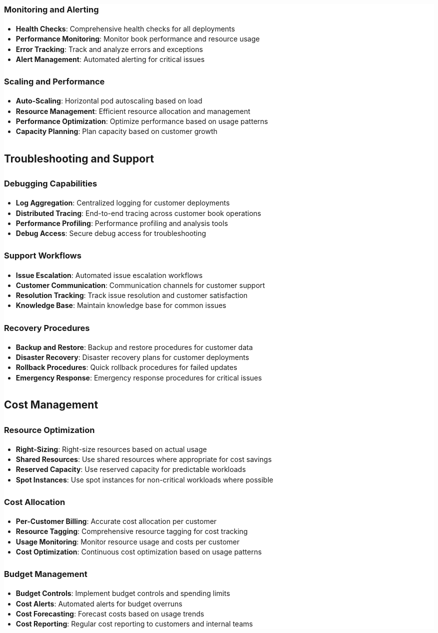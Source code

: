 ### Monitoring and Alerting
- **Health Checks**: Comprehensive health checks for all deployments
- **Performance Monitoring**: Monitor book performance and resource usage
- **Error Tracking**: Track and analyze errors and exceptions
- **Alert Management**: Automated alerting for critical issues

### Scaling and Performance
- **Auto-Scaling**: Horizontal pod autoscaling based on load
- **Resource Management**: Efficient resource allocation and management
- **Performance Optimization**: Optimize performance based on usage patterns
- **Capacity Planning**: Plan capacity based on customer growth

## Troubleshooting and Support

### Debugging Capabilities
- **Log Aggregation**: Centralized logging for customer deployments
- **Distributed Tracing**: End-to-end tracing across customer book operations
- **Performance Profiling**: Performance profiling and analysis tools
- **Debug Access**: Secure debug access for troubleshooting

### Support Workflows
- **Issue Escalation**: Automated issue escalation workflows
- **Customer Communication**: Communication channels for customer support
- **Resolution Tracking**: Track issue resolution and customer satisfaction
- **Knowledge Base**: Maintain knowledge base for common issues

### Recovery Procedures
- **Backup and Restore**: Backup and restore procedures for customer data
- **Disaster Recovery**: Disaster recovery plans for customer deployments
- **Rollback Procedures**: Quick rollback procedures for failed updates
- **Emergency Response**: Emergency response procedures for critical issues

## Cost Management

### Resource Optimization
- **Right-Sizing**: Right-size resources based on actual usage
- **Shared Resources**: Use shared resources where appropriate for cost savings
- **Reserved Capacity**: Use reserved capacity for predictable workloads
- **Spot Instances**: Use spot instances for non-critical workloads where possible

### Cost Allocation
- **Per-Customer Billing**: Accurate cost allocation per customer
- **Resource Tagging**: Comprehensive resource tagging for cost tracking
- **Usage Monitoring**: Monitor resource usage and costs per customer
- **Cost Optimization**: Continuous cost optimization based on usage patterns

### Budget Management
- **Budget Controls**: Implement budget controls and spending limits
- **Cost Alerts**: Automated alerts for budget overruns
- **Cost Forecasting**: Forecast costs based on usage trends
- **Cost Reporting**: Regular cost reporting to customers and internal teams
